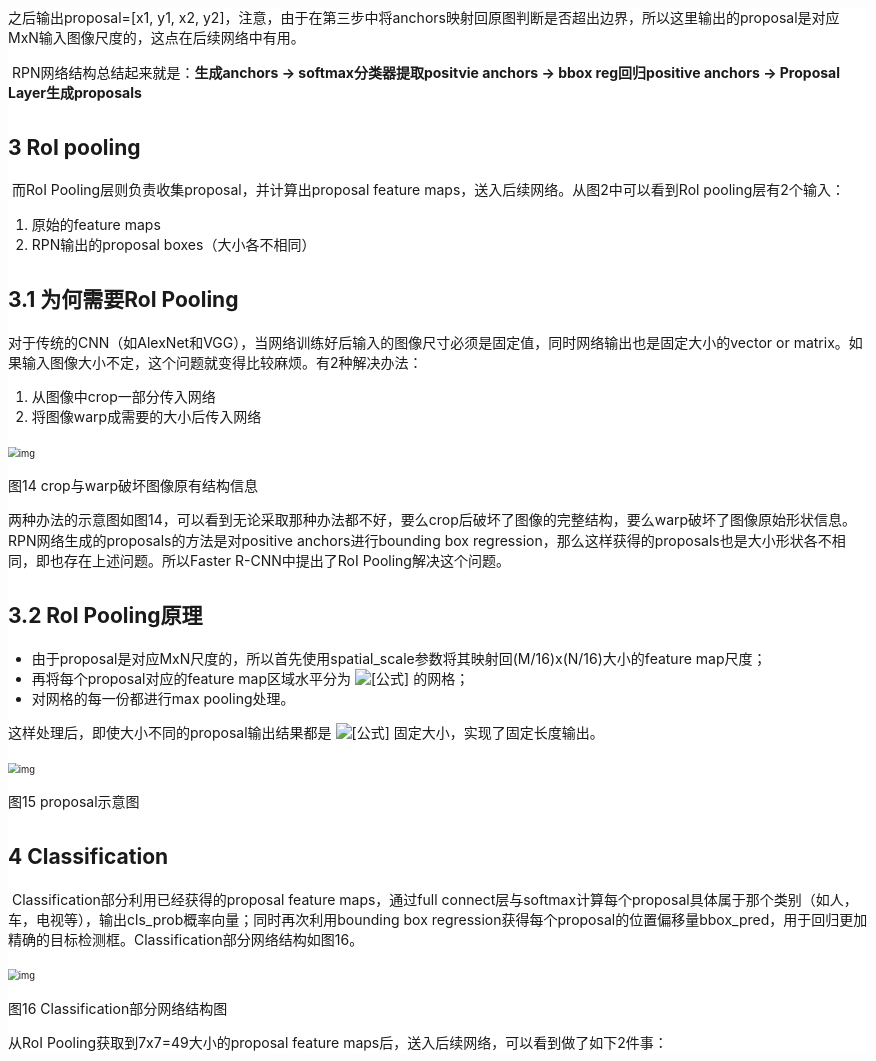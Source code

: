 之后输出proposal=[x1, y1, x2, y2]，注意，由于在第三步中将anchors映射回原图判断是否超出边界，所以这里输出的proposal是对应MxN输入图像尺度的，这点在后续网络中有用。

​	RPN网络结构总结起来就是：**生成anchors -> softmax分类器提取positvie anchors -> bbox reg回归positive anchors -> Proposal Layer生成proposals**

## 3 RoI pooling

​	而RoI Pooling层则负责收集proposal，并计算出proposal feature maps，送入后续网络。从图2中可以看到Rol pooling层有2个输入：

1. 原始的feature maps
2. RPN输出的proposal boxes（大小各不相同）

## 3.1 为何需要RoI Pooling

​	对于传统的CNN（如AlexNet和VGG），当网络训练好后输入的图像尺寸必须是固定值，同时网络输出也是固定大小的vector or matrix。如果输入图像大小不定，这个问题就变得比较麻烦。有2种解决办法：

1. 从图像中crop一部分传入网络
2. 将图像warp成需要的大小后传入网络

<img src="https://pic1.zhimg.com/v2-e525342cbde476a11c48a6be393f226c_b.jpg" alt="img" style="zoom:67%;" />

图14 crop与warp破坏图像原有结构信息

​	两种办法的示意图如图14，可以看到无论采取那种办法都不好，要么crop后破坏了图像的完整结构，要么warp破坏了图像原始形状信息。RPN网络生成的proposals的方法是对positive anchors进行bounding box regression，那么这样获得的proposals也是大小形状各不相同，即也存在上述问题。所以Faster R-CNN中提出了RoI Pooling解决这个问题。

## 3.2 RoI Pooling原理

- 由于proposal是对应MxN尺度的，所以首先使用spatial_scale参数将其映射回(M/16)x(N/16)大小的feature map尺度；
- 再将每个proposal对应的feature map区域水平分为 ![[公式]](https://www.zhihu.com/equation?tex=\text{pooled_w}\times+\text{pooled_h}) 的网格；
- 对网格的每一份都进行max pooling处理。

这样处理后，即使大小不同的proposal输出结果都是 ![[公式]](https://www.zhihu.com/equation?tex=\text{pooled_w}\times+\text{pooled_h}) 固定大小，实现了固定长度输出。

<img src="https://pic1.zhimg.com/v2-e3108dc5cdd76b871e21a4cb64001b5c_b.jpg" alt="img" style="zoom:67%;" />

图15 proposal示意图

## 4 Classification

​	Classification部分利用已经获得的proposal feature maps，通过full connect层与softmax计算每个proposal具体属于那个类别（如人，车，电视等），输出cls_prob概率向量；同时再次利用bounding box regression获得每个proposal的位置偏移量bbox_pred，用于回归更加精确的目标检测框。Classification部分网络结构如图16。

<img src="https://pic2.zhimg.com/v2-9377a45dc8393d546b7b52a491414ded_b.jpg" alt="img" style="zoom:67%;" />

图16 Classification部分网络结构图

从RoI Pooling获取到7x7=49大小的proposal feature maps后，送入后续网络，可以看到做了如下2件事：
